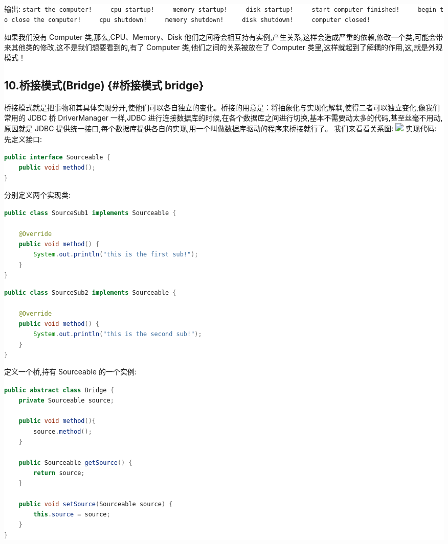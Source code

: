 输出:
`start the computer!     cpu startup!     memory startup!     disk startup!     start computer finished!     begin to close the computer!     cpu shutdown!     memory shutdown!     disk shutdown!     computer closed!`

如果我们没有 Computer 类,那么,CPU、Memory、Disk 他们之间将会相互持有实例,产生关系,这样会造成严重的依赖,修改一个类,可能会带来其他类的修改,这不是我们想要看到的,有了 Computer 类,他们之间的关系被放在了 Computer 类里,这样就起到了解耦的作用,这,就是外观模式！


## 10.桥接模式(Bridge) {#桥接模式 bridge}

桥接模式就是把事物和其具体实现分开,使他们可以各自独立的变化。桥接的用意是：将抽象化与实现化解耦,使得二者可以独立变化,像我们常用的 JDBC 桥 DriverManager 一样,JDBC 进行连接数据库的时候,在各个数据库之间进行切换,基本不需要动太多的代码,甚至丝毫不用动,原因就是 JDBC 提供统一接口,每个数据库提供各自的实现,用一个叫做数据库驱动的程序来桥接就行了。
我们来看看关系图: ![](/images/post_images/20171225_08.png) 实现代码:
先定义接口:

```java
public interface Sourceable {
    public void method();
}
```

分别定义两个实现类:

```java
public class SourceSub1 implements Sourceable {

    @Override
    public void method() {
        System.out.println("this is the first sub!");
    }
}
```

```java
public class SourceSub2 implements Sourceable {

    @Override
    public void method() {
        System.out.println("this is the second sub!");
    }
}
```

定义一个桥,持有 Sourceable 的一个实例:

```java
public abstract class Bridge {
    private Sourceable source;

    public void method(){
        source.method();
    }

    public Sourceable getSource() {
        return source;
    }

    public void setSource(Sourceable source) {
        this.source = source;
    }
}
```
